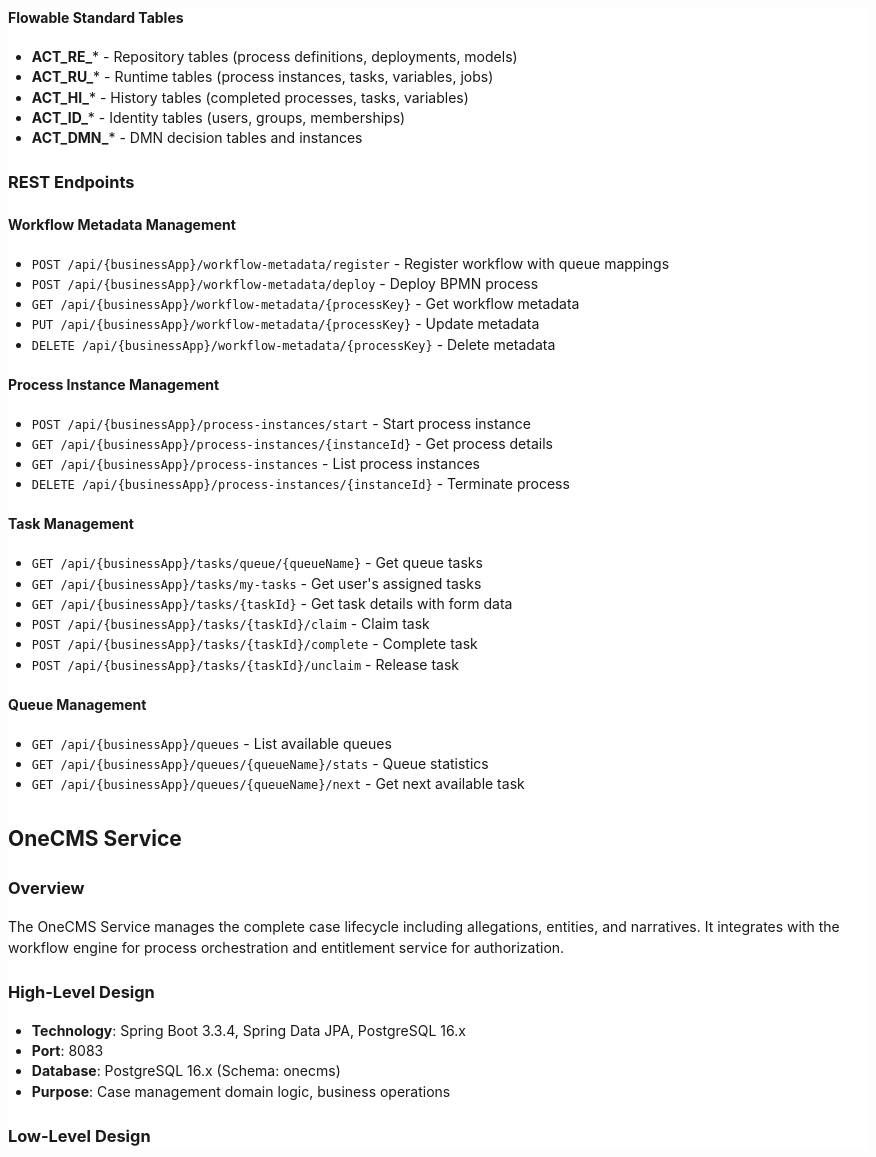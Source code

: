 #### Flowable Standard Tables
- **ACT_RE_*** - Repository tables (process definitions, deployments, models)
- **ACT_RU_*** - Runtime tables (process instances, tasks, variables, jobs)
- **ACT_HI_*** - History tables (completed processes, tasks, variables)
- **ACT_ID_*** - Identity tables (users, groups, memberships)
- **ACT_DMN_*** - DMN decision tables and instances

### REST Endpoints

#### Workflow Metadata Management
- `POST /api/{businessApp}/workflow-metadata/register` - Register workflow with queue mappings
- `POST /api/{businessApp}/workflow-metadata/deploy` - Deploy BPMN process
- `GET /api/{businessApp}/workflow-metadata/{processKey}` - Get workflow metadata
- `PUT /api/{businessApp}/workflow-metadata/{processKey}` - Update metadata
- `DELETE /api/{businessApp}/workflow-metadata/{processKey}` - Delete metadata

#### Process Instance Management
- `POST /api/{businessApp}/process-instances/start` - Start process instance
- `GET /api/{businessApp}/process-instances/{instanceId}` - Get process details
- `GET /api/{businessApp}/process-instances` - List process instances
- `DELETE /api/{businessApp}/process-instances/{instanceId}` - Terminate process

#### Task Management
- `GET /api/{businessApp}/tasks/queue/{queueName}` - Get queue tasks
- `GET /api/{businessApp}/tasks/my-tasks` - Get user's assigned tasks
- `GET /api/{businessApp}/tasks/{taskId}` - Get task details with form data
- `POST /api/{businessApp}/tasks/{taskId}/claim` - Claim task
- `POST /api/{businessApp}/tasks/{taskId}/complete` - Complete task
- `POST /api/{businessApp}/tasks/{taskId}/unclaim` - Release task

#### Queue Management
- `GET /api/{businessApp}/queues` - List available queues
- `GET /api/{businessApp}/queues/{queueName}/stats` - Queue statistics
- `GET /api/{businessApp}/queues/{queueName}/next` - Get next available task

## OneCMS Service

### Overview
The OneCMS Service manages the complete case lifecycle including allegations, entities, and narratives. It integrates with the workflow engine for process orchestration and entitlement service for authorization.

### High-Level Design
- **Technology**: Spring Boot 3.3.4, Spring Data JPA, PostgreSQL 16.x
- **Port**: 8083
- **Database**: PostgreSQL 16.x (Schema: onecms)
- **Purpose**: Case management domain logic, business operations

### Low-Level Design
